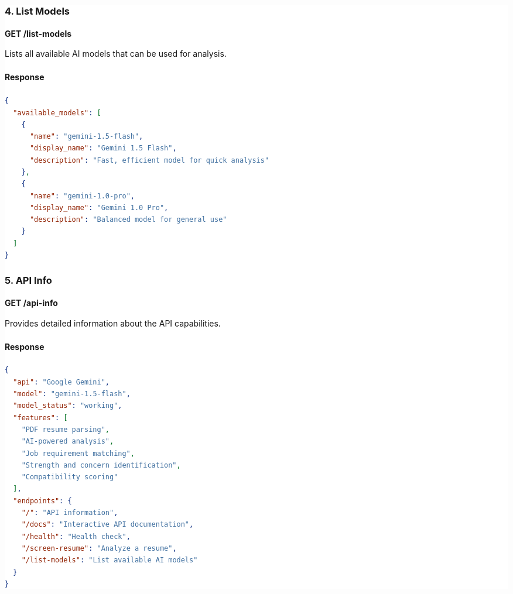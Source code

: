 ### 4. List Models

**GET /list-models**

Lists all available AI models that can be used for analysis.

#### Response

```json
{
  "available_models": [
    {
      "name": "gemini-1.5-flash",
      "display_name": "Gemini 1.5 Flash",
      "description": "Fast, efficient model for quick analysis"
    },
    {
      "name": "gemini-1.0-pro",
      "display_name": "Gemini 1.0 Pro",
      "description": "Balanced model for general use"
    }
  ]
}
```

### 5. API Info

**GET /api-info**

Provides detailed information about the API capabilities.

#### Response

```json
{
  "api": "Google Gemini",
  "model": "gemini-1.5-flash",
  "model_status": "working",
  "features": [
    "PDF resume parsing",
    "AI-powered analysis",
    "Job requirement matching",
    "Strength and concern identification",
    "Compatibility scoring"
  ],
  "endpoints": {
    "/": "API information",
    "/docs": "Interactive API documentation",
    "/health": "Health check",
    "/screen-resume": "Analyze a resume",
    "/list-models": "List available AI models"
  }
}
```

